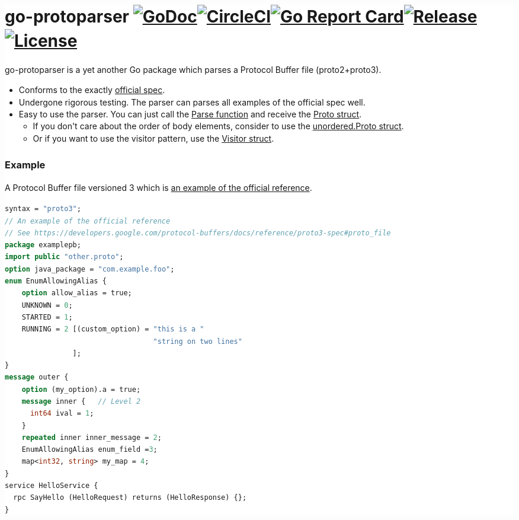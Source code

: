 # go-protoparser [![GoDoc](https://godoc.org/github.com/yoheimuta/go-protoparser/v4?status.svg)](https://pkg.go.dev/github.com/yoheimuta/go-protoparser/v4)[![CircleCI](https://circleci.com/gh/yoheimuta/go-protoparser/tree/master.svg?style=svg)](https://circleci.com/gh/yoheimuta/go-protoparser/tree/master)[![Go Report Card](https://goreportcard.com/badge/github.com/yoheimuta/go-protoparser/v4)](https://goreportcard.com/report/github.com/yoheimuta/go-protoparser/v4)[![Release](http://img.shields.io/github/release/yoheimuta/go-protoparser.svg?style=flat)](https://github.com/yoheimuta/go-protoparser/releases/latest)[![License](http://img.shields.io/:license-mit-blue.svg)](https://github.com/yoheimuta/go-protoparser/blob/master/LICENSE.md)

go-protoparser is a yet another Go package which parses a Protocol Buffer file (proto2+proto3).

- Conforms to the exactly [official spec](https://developers.google.com/protocol-buffers/docs/reference/proto3-spec).
- Undergone rigorous testing. The parser can parses all examples of the official spec well.
- Easy to use the parser. You can just call the [Parse function](https://godoc.org/github.com/yoheimuta/go-protoparser/v4#Parse) and receive the [Proto struct](https://godoc.org/github.com/yoheimuta/go-protoparser/v4/parser#Proto).
  - If you don't care about the order of body elements, consider to use the [unordered.Proto struct](https://godoc.org/github.com/yoheimuta/go-protoparser/v4/interpret/unordered#Proto).
  - Or if you want to use the visitor pattern, use the [Visitor struct](https://godoc.org/github.com/yoheimuta/go-protoparser/v4/parser#Visitor).

### Example

A Protocol Buffer file versioned 3 which is [an example of the official reference](https://developers.google.com/protocol-buffers/docs/reference/proto3-spec#proto_file).

```proto
syntax = "proto3";
// An example of the official reference
// See https://developers.google.com/protocol-buffers/docs/reference/proto3-spec#proto_file
package examplepb;
import public "other.proto";
option java_package = "com.example.foo";
enum EnumAllowingAlias {
    option allow_alias = true;
    UNKNOWN = 0;
    STARTED = 1;
    RUNNING = 2 [(custom_option) = "this is a "
                                   "string on two lines"
                ];
}
message outer {
    option (my_option).a = true;
    message inner {   // Level 2
      int64 ival = 1;
    }
    repeated inner inner_message = 2;
    EnumAllowingAlias enum_field =3;
    map<int32, string> my_map = 4;
}
service HelloService {
  rpc SayHello (HelloRequest) returns (HelloResponse) {};
}
```
